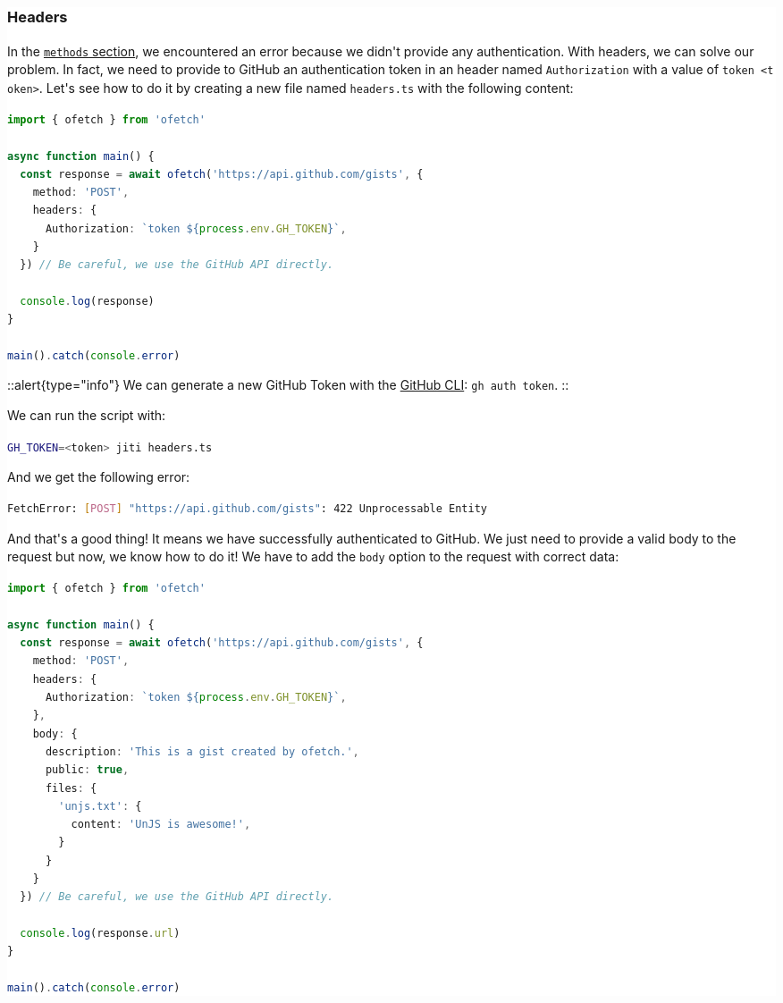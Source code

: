 ### Headers

In the [`methods` section](#methods), we encountered an error because we didn't provide any authentication. With headers, we can solve our problem. In fact, we need to provide to GitHub an authentication token in an header named `Authorization` with a value of `token <token>`. Let's see how to do it by creating a new file named `headers.ts` with the following content:

```ts [headers.ts]
import { ofetch } from 'ofetch'

async function main() {
  const response = await ofetch('https://api.github.com/gists', {
    method: 'POST',
    headers: {
      Authorization: `token ${process.env.GH_TOKEN}`,
    }
  }) // Be careful, we use the GitHub API directly.

  console.log(response)
}

main().catch(console.error)
```

::alert{type="info"}
We can generate a new GitHub Token with the [GitHub CLI](https://cli.github.com): `gh auth token`.
::

We can run the script with:

```bash
GH_TOKEN=<token> jiti headers.ts
```

And we get the following error:

```bash
FetchError: [POST] "https://api.github.com/gists": 422 Unprocessable Entity
```

And that's a good thing! It means we have successfully authenticated to GitHub. We just need to provide a valid body to the request but now, we know how to do it! We have to add the `body` option to the request with correct data:

```ts [headers.ts]
import { ofetch } from 'ofetch'

async function main() {
  const response = await ofetch('https://api.github.com/gists', {
    method: 'POST',
    headers: {
      Authorization: `token ${process.env.GH_TOKEN}`,
    },
    body: {
      description: 'This is a gist created by ofetch.',
      public: true,
      files: {
        'unjs.txt': {
          content: 'UnJS is awesome!',
        }
      }
    }
  }) // Be careful, we use the GitHub API directly.

  console.log(response.url)
}

main().catch(console.error)
```